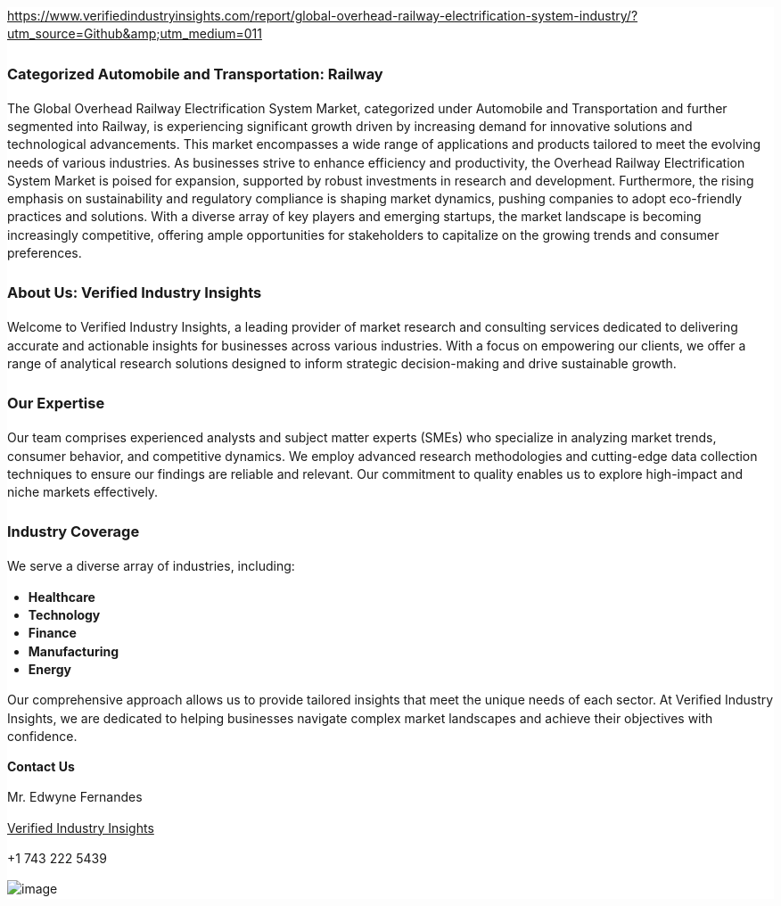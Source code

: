 </strong><a href="https://www.verifiedindustryinsights.com/report/global-overhead-railway-electrification-system-industry/?utm_source=Github&amp;utm_medium=011">https://www.verifiedindustryinsights.com/report/global-overhead-railway-electrification-system-industry/?utm_source=Github&amp;utm_medium=011</a>&nbsp;</p><h3>Categorized Automobile and Transportation: Railway </h3><p>The Global Overhead Railway Electrification System Market, categorized under Automobile and Transportation and further segmented into Railway, is experiencing significant growth driven by increasing demand for innovative solutions and technological advancements. This market encompasses a wide range of applications and products tailored to meet the evolving needs of various industries. As businesses strive to enhance efficiency and productivity, the Overhead Railway Electrification System Market is poised for expansion, supported by robust investments in research and development. Furthermore, the rising emphasis on sustainability and regulatory compliance is shaping market dynamics, pushing companies to adopt eco-friendly practices and solutions. With a diverse array of key players and emerging startups, the market landscape is becoming increasingly competitive, offering ample opportunities for stakeholders to capitalize on the growing trends and consumer preferences.</p><h3>About Us: Verified Industry Insights</h3><p>Welcome to Verified Industry Insights, a leading provider of market research and consulting services dedicated to delivering accurate and actionable insights for businesses across various industries. With a focus on empowering our clients, we offer a range of analytical research solutions designed to inform strategic decision-making and drive sustainable growth.</p><h3>Our Expertise</h3><p>Our team comprises experienced analysts and subject matter experts (SMEs) who specialize in analyzing market trends, consumer behavior, and competitive dynamics. We employ advanced research methodologies and cutting-edge data collection techniques to ensure our findings are reliable and relevant. Our commitment to quality enables us to explore high-impact and niche markets effectively.</p><h3>Industry Coverage</h3><p>We serve a diverse array of industries, including:</p><ul><li><strong>Healthcare</strong></li><li><strong>Technology</strong></li><li><strong>Finance</strong></li><li><strong>Manufacturing</strong></li><li><strong>Energy</strong></li></ul><p>Our comprehensive approach allows us to provide tailored insights that meet the unique needs of each sector. At Verified Industry Insights, we are dedicated to helping businesses navigate complex market landscapes and achieve their objectives with confidence.</p><p><strong>Contact Us</strong></p><p>Mr. Edwyne Fernandes</p><p><a href="https://www.verifiedindustryinsights.com/">Verified Industry Insights</a></p><p>+1 743 222 5439</p>
![image](https://github.com/user-attachments/assets/114dce93-a665-42aa-b920-4a8803ace213)
